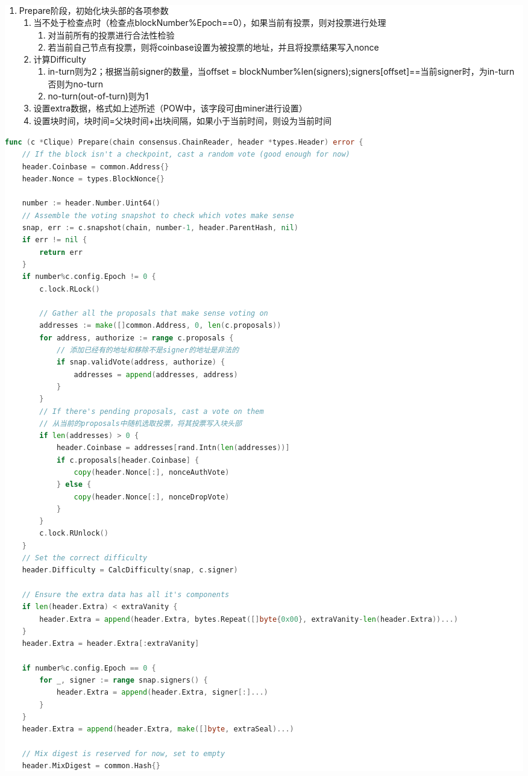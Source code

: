 1. Prepare阶段，初始化块头部的各项参数
    1. 当不处于检查点时（检查点blockNumber%Epoch==0），如果当前有投票，则对投票进行处理
        1. 对当前所有的投票进行合法性检验
        2. 若当前自己节点有投票，则将coinbase设置为被投票的地址，并且将投票结果写入nonce
    2. 计算Difficulty
        1. in-turn则为2；根据当前signer的数量，当offset = blockNumber%len(signers);signers[offset]==当前signer时，为in-turn
        否则为no-turn
        2. no-turn(out-of-turn)则为1
    3. 设置extra数据，格式如上述所述（POW中，该字段可由miner进行设置）
    4. 设置块时间，块时间=父块时间+出块间隔，如果小于当前时间，则设为当前时间
```go
func (c *Clique) Prepare(chain consensus.ChainReader, header *types.Header) error {
	// If the block isn't a checkpoint, cast a random vote (good enough for now)
	header.Coinbase = common.Address{}
	header.Nonce = types.BlockNonce{}

	number := header.Number.Uint64()
	// Assemble the voting snapshot to check which votes make sense
	snap, err := c.snapshot(chain, number-1, header.ParentHash, nil)
	if err != nil {
		return err
	}
	if number%c.config.Epoch != 0 {
		c.lock.RLock()

		// Gather all the proposals that make sense voting on
		addresses := make([]common.Address, 0, len(c.proposals))
		for address, authorize := range c.proposals {
		    // 添加已经有的地址和移除不是signer的地址是非法的
			if snap.validVote(address, authorize) {
				addresses = append(addresses, address)
			}
		}
		// If there's pending proposals, cast a vote on them
		// 从当前的proposals中随机选取投票，将其投票写入块头部
		if len(addresses) > 0 {
			header.Coinbase = addresses[rand.Intn(len(addresses))]
			if c.proposals[header.Coinbase] {
				copy(header.Nonce[:], nonceAuthVote)
			} else {
				copy(header.Nonce[:], nonceDropVote)
			}
		}
		c.lock.RUnlock()
	}
	// Set the correct difficulty
	header.Difficulty = CalcDifficulty(snap, c.signer)

	// Ensure the extra data has all it's components
	if len(header.Extra) < extraVanity {
		header.Extra = append(header.Extra, bytes.Repeat([]byte{0x00}, extraVanity-len(header.Extra))...)
	}
	header.Extra = header.Extra[:extraVanity]

	if number%c.config.Epoch == 0 {
		for _, signer := range snap.signers() {
			header.Extra = append(header.Extra, signer[:]...)
		}
	}
	header.Extra = append(header.Extra, make([]byte, extraSeal)...)

	// Mix digest is reserved for now, set to empty
	header.MixDigest = common.Hash{}
```